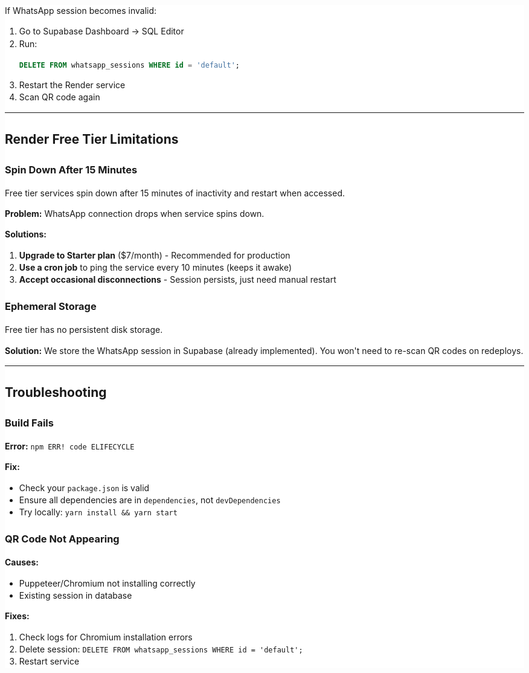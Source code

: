 If WhatsApp session becomes invalid:

1. Go to Supabase Dashboard → SQL Editor
2. Run:
   ```sql
   DELETE FROM whatsapp_sessions WHERE id = 'default';
   ```
3. Restart the Render service
4. Scan QR code again

---

## Render Free Tier Limitations

### Spin Down After 15 Minutes

Free tier services spin down after 15 minutes of inactivity and restart when accessed.

**Problem:** WhatsApp connection drops when service spins down.

**Solutions:**
1. **Upgrade to Starter plan** ($7/month) - Recommended for production
2. **Use a cron job** to ping the service every 10 minutes (keeps it awake)
3. **Accept occasional disconnections** - Session persists, just need manual restart

### Ephemeral Storage

Free tier has no persistent disk storage.

**Solution:** We store the WhatsApp session in Supabase (already implemented). You won't need to re-scan QR codes on redeploys.

---

## Troubleshooting

### Build Fails

**Error:** `npm ERR! code ELIFECYCLE`

**Fix:**
- Check your `package.json` is valid
- Ensure all dependencies are in `dependencies`, not `devDependencies`
- Try locally: `yarn install && yarn start`

### QR Code Not Appearing

**Causes:**
- Puppeteer/Chromium not installing correctly
- Existing session in database

**Fixes:**
1. Check logs for Chromium installation errors
2. Delete session: `DELETE FROM whatsapp_sessions WHERE id = 'default';`
3. Restart service

